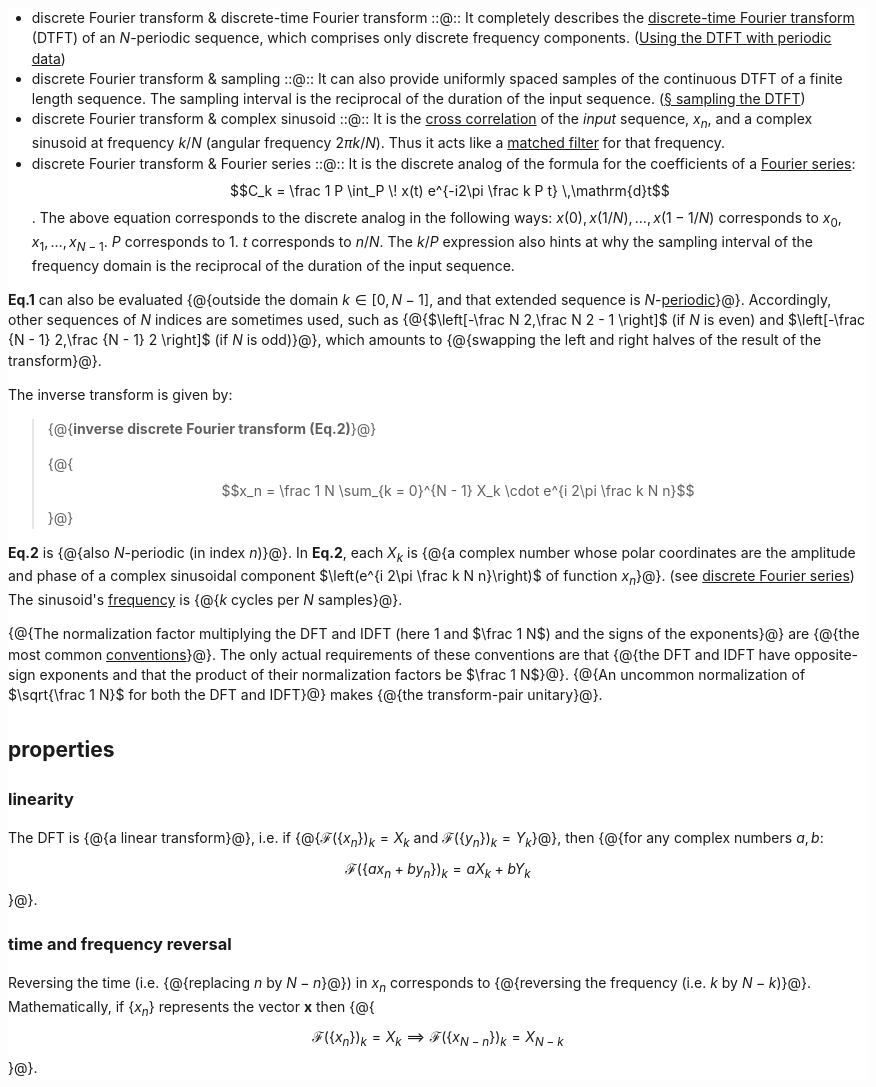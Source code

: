 - discrete Fourier transform & discrete-time Fourier transform ::@:: It completely describes the [discrete-time Fourier transform](discrete-time%20Fourier%20transform.md) (DTFT) of an $N$-periodic sequence, which comprises only discrete frequency components. ([Using the DTFT with periodic data](discrete-time%20Fourier%20transform.md#periodic%20data)) 
- discrete Fourier transform & sampling ::@:: It can also provide uniformly spaced samples of the continuous DTFT of a finite length sequence. The sampling interval is the reciprocal of the duration of the input sequence. ([§ sampling the DTFT](discrete-time%20Fourier%20transform.md#sampling%20the%20DTFT)) 
- discrete Fourier transform & complex sinusoid ::@:: It is the [cross correlation](cross-correlation.md) of the _input_ sequence, $x_n$, and a complex sinusoid at frequency $k / N$ (angular frequency $2 \pi k / N$). Thus it acts like a [matched filter](matched%20filter.md) for that frequency. 
- discrete Fourier transform & Fourier series ::@:: It is the discrete analog of the formula for the coefficients of a [Fourier series](fourier%20series.md): $$C_k = \frac 1 P \int_P \! x(t) e^{-i2\pi \frac k P t} \,\mathrm{d}t$$.  The above equation corresponds to the discrete analog in the following ways: $x(0), x(1 / N), \ldots, x(1 - 1 / N)$ corresponds to $x_0, x_1, \ldots, x_{N - 1}$. $P$ corresponds to $1$. $t$ corresponds to $n / N$. The $k / P$ expression also hints at why the sampling interval of the frequency domain is the reciprocal of the duration of the input sequence. 

__Eq.1__ can also be evaluated {@{outside the domain $k \in [0 , N - 1]$, and that extended sequence is $N$-[periodic](periodic%20sequence.md)}@}. Accordingly, other sequences of $N$ indices are sometimes used, such as {@{$\left[-\frac N 2,\frac N 2 - 1 \right]$ (if $N$ is even) and $\left[-\frac {N - 1} 2,\frac {N - 1} 2 \right]$ (if $N$ is odd)}@}, which amounts to {@{swapping the left and right halves of the result of the transform}@}. 

The inverse transform is given by:

> {@{__inverse discrete Fourier transform (Eq.2)__}@}
>
> {@{$$x_n = \frac 1 N \sum_{k = 0}^{N - 1} X_k \cdot e^{i 2\pi \frac k N n}$$}@} 

__Eq.2__ is {@{also $N$-periodic (in index $n$)}@}. In __Eq.2__, each $X_k$ is {@{a complex number whose polar coordinates are the amplitude and phase of a complex sinusoidal component $\left(e^{i 2\pi \frac k N n}\right)$ of function $x_n$}@}. (see [discrete Fourier series](discrete%20Fourier%20series.md)) The sinusoid's [frequency](frequency.md) is {@{$k$ cycles per $N$ samples}@}. 

{@{The normalization factor multiplying the DFT and IDFT (here $1$ and $\frac 1 N$) and the signs of the exponents}@} are {@{the most common [conventions](sign%20convention.md)}@}. The only actual requirements of these conventions are that {@{the DFT and IDFT have opposite-sign exponents and that the product of their normalization factors be $\frac 1 N$}@}. {@{An uncommon normalization of $\sqrt{\frac 1 N}$ for both the DFT and IDFT}@} makes {@{the transform-pair unitary}@}. 

## properties

### linearity

The DFT is {@{a linear transform}@}, i.e. if {@{${\mathcal {F} }(\{x_{n}\})_{k}=X_{k}$ and ${\mathcal {F} }(\{y_{n}\})_{k}=Y_{k}$}@}, then {@{for any complex numbers $a,b$: $${\mathcal {F} }(\{ax_{n}+by_{n}\})_{k}=aX_{k}+bY_{k}$$}@}. 

### time and frequency reversal

Reversing the time (i.e. {@{replacing $n$ by $N-n$}@}) in $x_{n}$ corresponds to {@{reversing the frequency (i.e. $k$ by $N-k$)}@}. Mathematically, if $\{x_{n}\}$ represents the vector __x__ then {@{$${\mathcal {F} }(\{x_{n}\})_{k}=X_{k} \implies {\mathcal {F} }(\{x_{N-n}\})_{k}=X_{N-k}$$}@}. 
